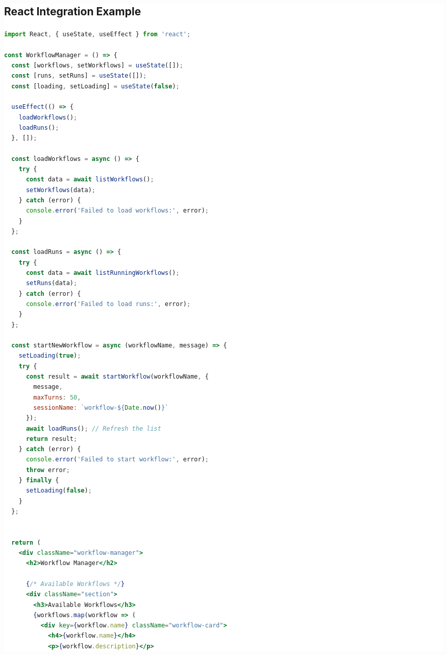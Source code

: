 
## React Integration Example

```jsx
import React, { useState, useEffect } from 'react';

const WorkflowManager = () => {
  const [workflows, setWorkflows] = useState([]);
  const [runs, setRuns] = useState([]);
  const [loading, setLoading] = useState(false);

  useEffect(() => {
    loadWorkflows();
    loadRuns();
  }, []);

  const loadWorkflows = async () => {
    try {
      const data = await listWorkflows();
      setWorkflows(data);
    } catch (error) {
      console.error('Failed to load workflows:', error);
    }
  };

  const loadRuns = async () => {
    try {
      const data = await listRunningWorkflows();
      setRuns(data);
    } catch (error) {
      console.error('Failed to load runs:', error);
    }
  };

  const startNewWorkflow = async (workflowName, message) => {
    setLoading(true);
    try {
      const result = await startWorkflow(workflowName, {
        message,
        maxTurns: 50,
        sessionName: `workflow-${Date.now()}`
      });
      await loadRuns(); // Refresh the list
      return result;
    } catch (error) {
      console.error('Failed to start workflow:', error);
      throw error;
    } finally {
      setLoading(false);
    }
  };


  return (
    <div className="workflow-manager">
      <h2>Workflow Manager</h2>
      
      {/* Available Workflows */}
      <div className="section">
        <h3>Available Workflows</h3>
        {workflows.map(workflow => (
          <div key={workflow.name} className="workflow-card">
            <h4>{workflow.name}</h4>
            <p>{workflow.description}</p>
```